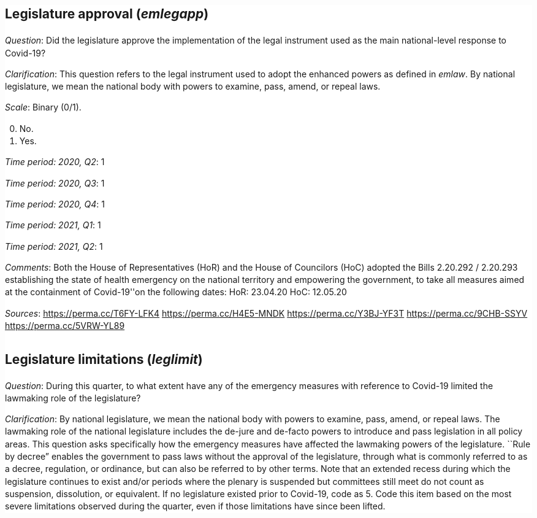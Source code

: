 



## Legislature approval (*emlegapp*) 

*Question*: Did the legislature approve the implementation of the legal instrument used as the main national-level response to Covid-19?

 

*Clarification*: This question refers to the legal instrument used to adopt the enhanced powers as defined in *emlaw*. By national legislature, we mean the national body with powers to examine, pass, amend, or repeal laws.

 

*Scale*: Binary (0/1). 

 0. No. 
 1. Yes.

 
*Time period: 2020, Q2*: 1

 
*Time period: 2020, Q3*: 1

 
*Time period: 2020, Q4*: 1

 
*Time period: 2021, Q1*: 1

 
*Time period: 2021, Q2*: 1

 

*Comments*:
 Both the House of Representatives (HoR) and the House of Councilors (HoC) adopted the Bills 2.20.292 / 2.20.293 establishing the state of health emergency on the national territory and empowering the government, to take all measures aimed at the containment of Covid-19''on the following dates:
HoR: 23.04.20
HoC: 12.05.20 

*Sources*:
 https://perma.cc/T6FY-LFK4
https://perma.cc/H4E5-MNDK
https://perma.cc/Y3BJ-YF3T
https://perma.cc/9CHB-SSYV
https://perma.cc/5VRW-YL89





## Legislature limitations (*leglimit*) 

*Question*: During this quarter, to what extent have any of the emergency measures with reference to Covid-19 limited the lawmaking role of the legislature? 

 

*Clarification*: By national legislature, we mean the national body with powers to examine, pass, amend, or repeal laws.   The lawmaking role of the national legislature includes the de-jure and de-facto powers to introduce and pass legislation in all policy areas. This question asks specifically how the emergency measures have affected the lawmaking powers of the legislature. ``Rule by decree” enables the government to pass laws without the approval of the legislature, through what is commonly referred to as a decree, regulation, or ordinance, but can also be referred to by other terms.  Note that an extended recess during which the legislature continues to exist and/or periods where the plenary is suspended but committees still meet do not count as suspension, dissolution, or equivalent. If no legislature existed prior to Covid-19, code as 5. Code this item based on the most severe limitations observed during the quarter, even if those limitations have since been lifted.
